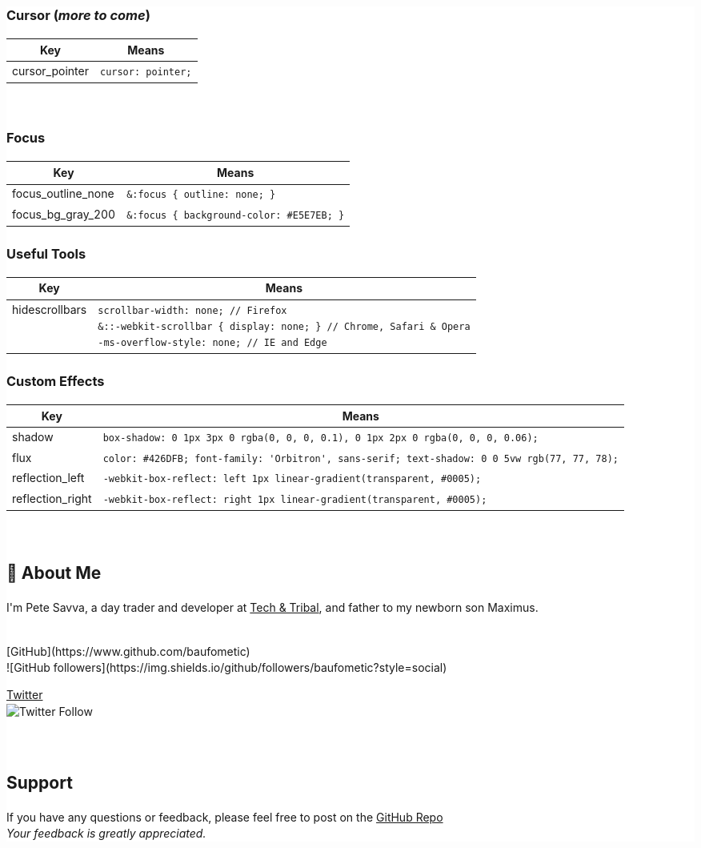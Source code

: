 ### Cursor (_more to come_)
| Key | Means |
--- | ---|
| cursor_pointer | `cursor: pointer;`
<br/>

### Focus
| Key | Means |
--- | ---|
| focus_outline_none | `&:focus { outline: none; }`
| focus_bg_gray_200  | `&:focus { background-color: #E5E7EB; }`

### Useful Tools
| Key | Means |
--- | ---|
| hidescrollbars | `scrollbar-width: none; // Firefox`<br/>  `&::-webkit-scrollbar { display: none; } // Chrome, Safari & Opera`<br/>  `-ms-overflow-style: none; // IE and Edge`<br/>

### Custom Effects
| Key | Means |
--- | ---|
| shadow			| `box-shadow: 0 1px 3px 0 rgba(0, 0, 0, 0.1), 0 1px 2px 0 rgba(0, 0, 0, 0.06);`
| flux				| `color: #426DFB; font-family: 'Orbitron', sans-serif; text-shadow: 0 0 5vw rgb(77, 77, 78);`
| reflection_left	| `-webkit-box-reflect: left 1px linear-gradient(transparent, #0005);`
| reflection_right	| `-webkit-box-reflect: right 1px linear-gradient(transparent, #0005);`
<br/>

## 🚀 About Me
I'm Pete Savva, a day trader and developer at [Tech & Tribal](www.techandtribal.com), and father to my newborn son Maximus.

<br/>
[GitHub](https://www.github.com/baufometic)<br/>
![GitHub followers](https://img.shields.io/github/followers/baufometic?style=social)

[Twitter](https://twitter.com/techandtribal)<br/>
![Twitter Follow](https://img.shields.io/twitter/follow/techandtribal?style=social)

<br/>

## Support
If you have any questions or feedback, please feel free to post on the [GitHub Repo](https://www.github.com/baufometic/combronents)<br/>
_Your feedback is greatly appreciated._
